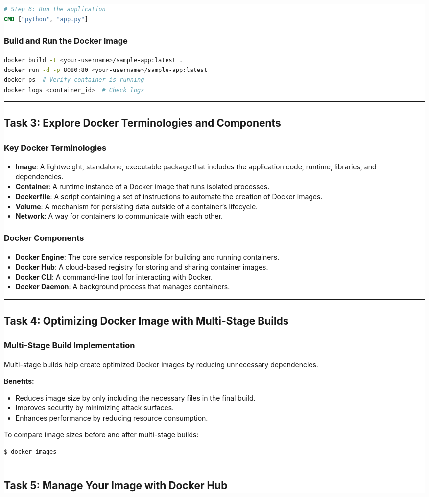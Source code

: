 ```dockerfile
# Step 6: Run the application
CMD ["python", "app.py"]
```

### Build and Run the Docker Image
```sh
docker build -t <your-username>/sample-app:latest .
docker run -d -p 8080:80 <your-username>/sample-app:latest
docker ps  # Verify container is running
docker logs <container_id>  # Check logs
```

---

## Task 3: Explore Docker Terminologies and Components

### Key Docker Terminologies
- **Image**: A lightweight, standalone, executable package that includes the application code, runtime, libraries, and dependencies.
- **Container**: A runtime instance of a Docker image that runs isolated processes.
- **Dockerfile**: A script containing a set of instructions to automate the creation of Docker images.
- **Volume**: A mechanism for persisting data outside of a container’s lifecycle.
- **Network**: A way for containers to communicate with each other.

### Docker Components
- **Docker Engine**: The core service responsible for building and running containers.
- **Docker Hub**: A cloud-based registry for storing and sharing container images.
- **Docker CLI**: A command-line tool for interacting with Docker.
- **Docker Daemon**: A background process that manages containers.

---

## Task 4: Optimizing Docker Image with Multi-Stage Builds

### Multi-Stage Build Implementation
Multi-stage builds help create optimized Docker images by reducing unnecessary dependencies.

**Benefits:**
- Reduces image size by only including the necessary files in the final build.
- Improves security by minimizing attack surfaces.
- Enhances performance by reducing resource consumption.

To compare image sizes before and after multi-stage builds:
```sh
$ docker images
```
---

## Task 5: Manage Your Image with Docker Hub
